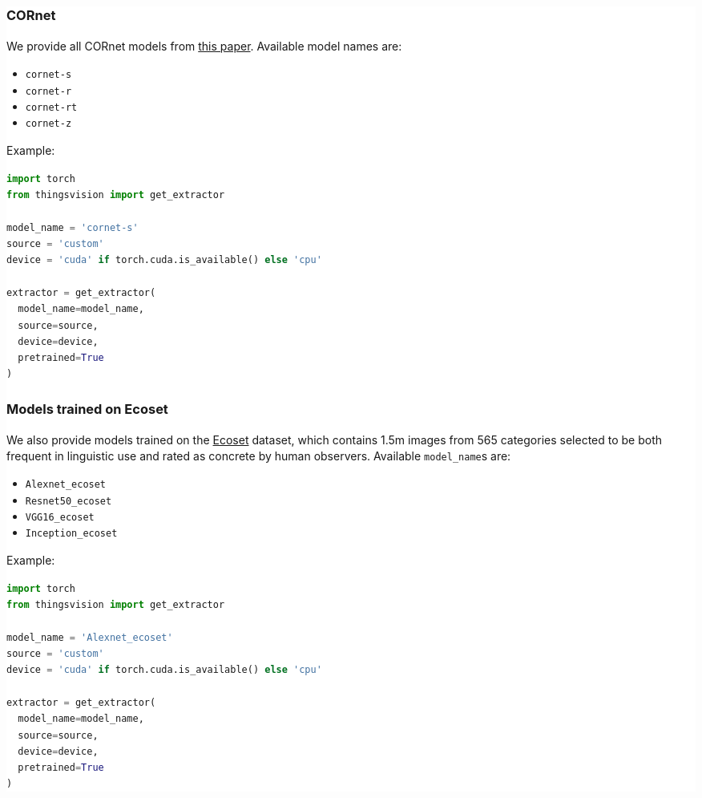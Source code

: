 ### CORnet
We provide all CORnet models from [this paper](https://proceedings.neurips.cc/paper/2019/file/7813d1590d28a7dd372ad54b5d29d033-Paper.pdf). Available model names are:

- `cornet-s`
- `cornet-r`
- `cornet-rt`
- `cornet-z`

Example:

```python
import torch
from thingsvision import get_extractor

model_name = 'cornet-s'
source = 'custom'
device = 'cuda' if torch.cuda.is_available() else 'cpu'

extractor = get_extractor(
  model_name=model_name,
  source=source,
  device=device,
  pretrained=True
)
```

### Models trained on Ecoset

We also provide models trained on the [Ecoset](https://www.kietzmannlab.org/ecoset/) dataset, which contains 1.5m images from 565 categories selected to be both frequent in linguistic use and rated as concrete by human observers. Available `model_name`s are:

- `Alexnet_ecoset`
- `Resnet50_ecoset`
- `VGG16_ecoset`
- `Inception_ecoset`

Example:

```python
import torch
from thingsvision import get_extractor

model_name = 'Alexnet_ecoset'
source = 'custom'
device = 'cuda' if torch.cuda.is_available() else 'cpu'

extractor = get_extractor(
  model_name=model_name,
  source=source,
  device=device,
  pretrained=True
)
```
